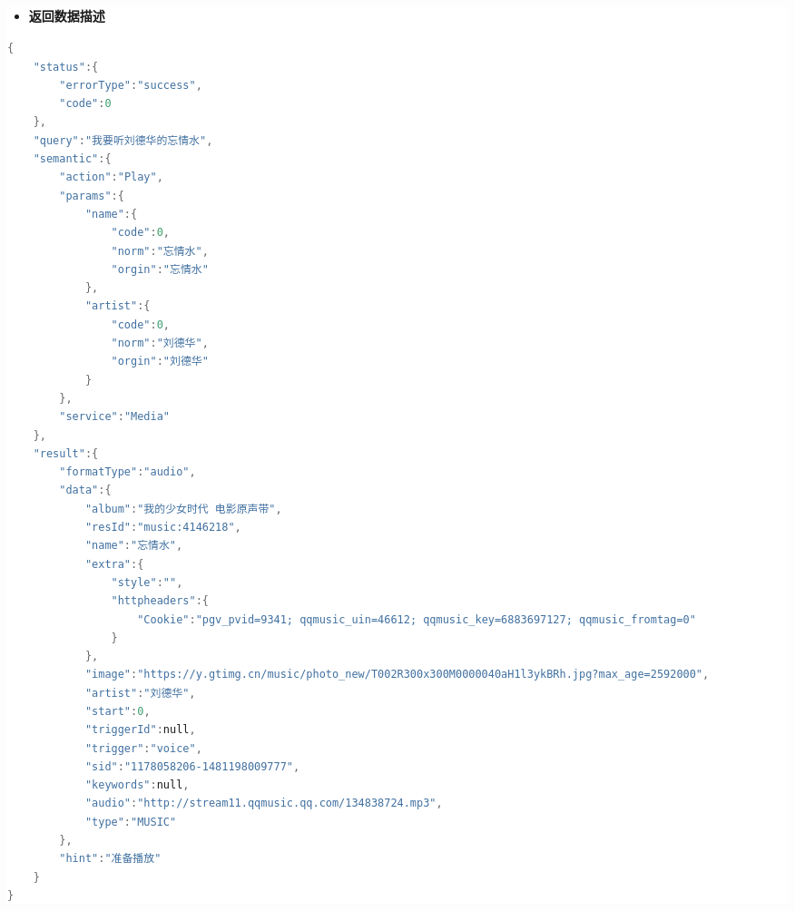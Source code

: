 * **返回数据描述**

```go
{
    "status":{
        "errorType":"success",
        "code":0
    },
    "query":"我要听刘德华的忘情水",
    "semantic":{
        "action":"Play",
        "params":{
            "name":{
                "code":0,
                "norm":"忘情水",
                "orgin":"忘情水"
            },
            "artist":{
                "code":0,
                "norm":"刘德华",
                "orgin":"刘德华"
            }
        },
        "service":"Media"
    },
    "result":{
        "formatType":"audio",
        "data":{
            "album":"我的少女时代 电影原声带",
            "resId":"music:4146218",
            "name":"忘情水",
            "extra":{
                "style":"",
                "httpheaders":{
                    "Cookie":"pgv_pvid=9341; qqmusic_uin=46612; qqmusic_key=6883697127; qqmusic_fromtag=0"
                }
            },
            "image":"https://y.gtimg.cn/music/photo_new/T002R300x300M0000040aH1l3ykBRh.jpg?max_age=2592000",
            "artist":"刘德华",
            "start":0,
            "triggerId":null,
            "trigger":"voice",
            "sid":"1178058206-1481198009777",
            "keywords":null,
            "audio":"http://stream11.qqmusic.qq.com/134838724.mp3",
            "type":"MUSIC"
        },
        "hint":"准备播放"
    }
}

```
